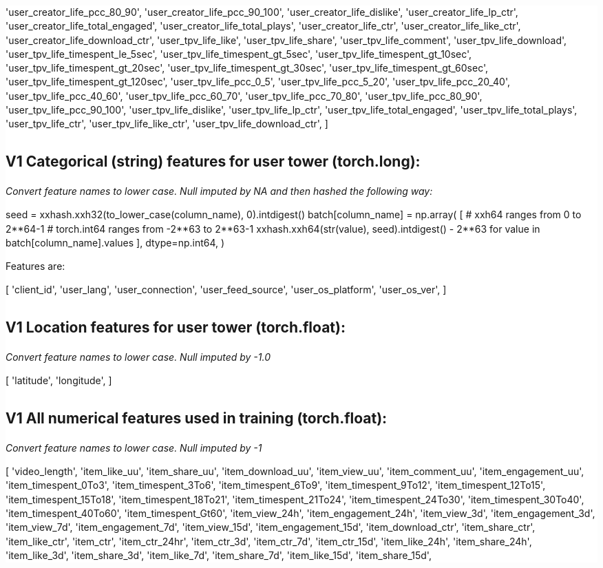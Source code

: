 \'user_creator_life_pcc_80_90\', \'user_creator_life_pcc_90_100\',
\'user_creator_life_dislike\', \'user_creator_life_lp_ctr\',
\'user_creator_life_total_engaged\', \'user_creator_life_total_plays\',
\'user_creator_life_ctr\', \'user_creator_life_like_ctr\',
\'user_creator_life_download_ctr\', \'user_tpv_life_like\',
\'user_tpv_life_share\', \'user_tpv_life_comment\',
\'user_tpv_life_download\', \'user_tpv_life_timespent_le_5sec\',
\'user_tpv_life_timespent_gt_5sec\',
\'user_tpv_life_timespent_gt_10sec\',
\'user_tpv_life_timespent_gt_20sec\',
\'user_tpv_life_timespent_gt_30sec\',
\'user_tpv_life_timespent_gt_60sec\',
\'user_tpv_life_timespent_gt_120sec\', \'user_tpv_life_pcc_0_5\',
\'user_tpv_life_pcc_5_20\', \'user_tpv_life_pcc_20_40\',
\'user_tpv_life_pcc_40_60\', \'user_tpv_life_pcc_60_70\',
\'user_tpv_life_pcc_70_80\', \'user_tpv_life_pcc_80_90\',
\'user_tpv_life_pcc_90_100\', \'user_tpv_life_dislike\',
\'user_tpv_life_lp_ctr\', \'user_tpv_life_total_engaged\',
\'user_tpv_life_total_plays\', \'user_tpv_life_ctr\',
\'user_tpv_life_like_ctr\', \'user_tpv_life_download_ctr\', \]

## V1 Categorical (string) features for user tower (torch.long):

*Convert feature names to lower case. Null imputed by NA and then hashed
the following way:*

seed = xxhash.xxh32(to_lower_case(column_name), 0).intdigest()
batch\[column_name\] = np.array( \[ \# xxh64 ranges from 0 to 2\*\*64-1
\# torch.int64 ranges from -2\*\*63 to 2\*\*63-1
xxhash.xxh64(str(value), seed).intdigest() - 2\*\*63 for value in
batch\[column_name\].values \], dtype=np.int64, )

Features are:

\[ \'client_id\', \'user_lang\', \'user_connection\',
\'user_feed_source\', \'user_os_platform\', \'user_os_ver\', \]

## V1 Location features for user tower (torch.float):

*Convert feature names to lower case. Null imputed by -1.0*

\[ \'latitude\', \'longitude\', \]

## V1 All numerical features used in training (torch.float):

*Convert feature names to lower case. Null imputed by -1*

\[ \'video_length\', \'item_like_uu\', \'item_share_uu\',
\'item_download_uu\', \'item_view_uu\', \'item_comment_uu\',
\'item_engagement_uu\', \'item_timespent_0To3\',
\'item_timespent_3To6\', \'item_timespent_6To9\',
\'item_timespent_9To12\', \'item_timespent_12To15\',
\'item_timespent_15To18\', \'item_timespent_18To21\',
\'item_timespent_21To24\', \'item_timespent_24To30\',
\'item_timespent_30To40\', \'item_timespent_40To60\',
\'item_timespent_Gt60\', \'item_view_24h\', \'item_engagement_24h\',
\'item_view_3d\', \'item_engagement_3d\', \'item_view_7d\',
\'item_engagement_7d\', \'item_view_15d\', \'item_engagement_15d\',
\'item_download_ctr\', \'item_share_ctr\', \'item_like_ctr\',
\'item_ctr\', \'item_ctr_24hr\', \'item_ctr_3d\', \'item_ctr_7d\',
\'item_ctr_15d\', \'item_like_24h\', \'item_share_24h\',
\'item_like_3d\', \'item_share_3d\', \'item_like_7d\',
\'item_share_7d\', \'item_like_15d\', \'item_share_15d\',